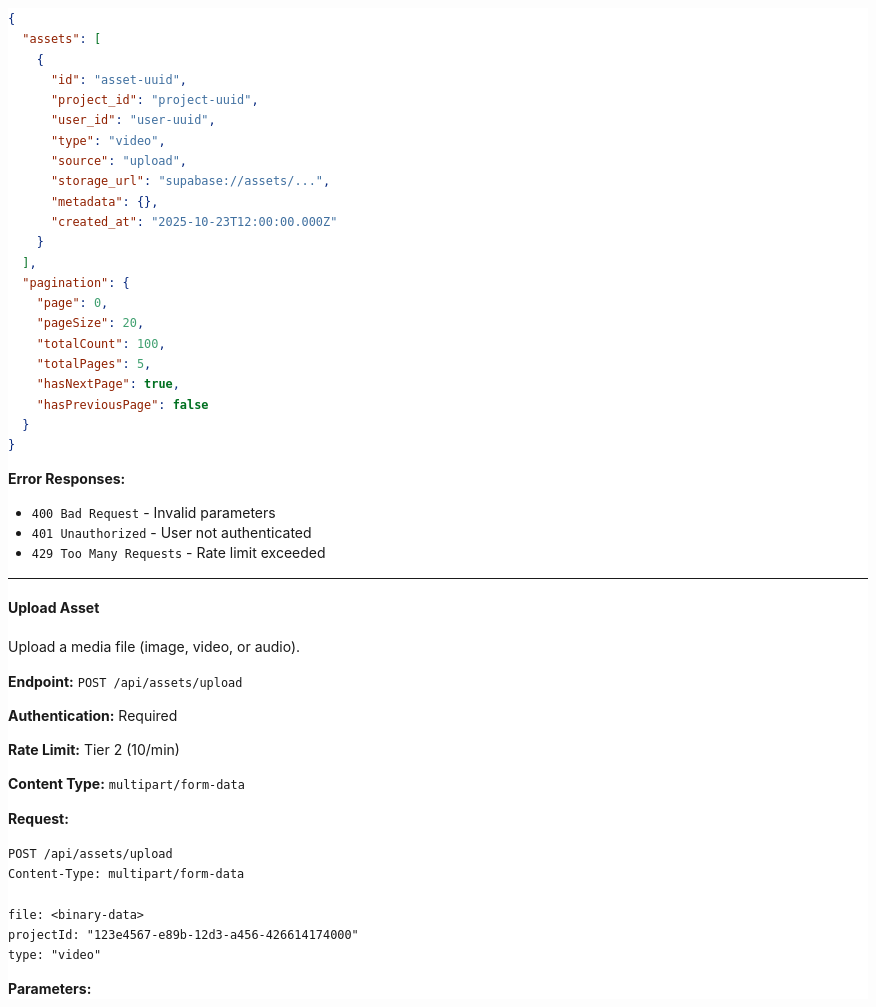 ```json
{
  "assets": [
    {
      "id": "asset-uuid",
      "project_id": "project-uuid",
      "user_id": "user-uuid",
      "type": "video",
      "source": "upload",
      "storage_url": "supabase://assets/...",
      "metadata": {},
      "created_at": "2025-10-23T12:00:00.000Z"
    }
  ],
  "pagination": {
    "page": 0,
    "pageSize": 20,
    "totalCount": 100,
    "totalPages": 5,
    "hasNextPage": true,
    "hasPreviousPage": false
  }
}
```

**Error Responses:**

- `400 Bad Request` - Invalid parameters
- `401 Unauthorized` - User not authenticated
- `429 Too Many Requests` - Rate limit exceeded

---

#### Upload Asset

Upload a media file (image, video, or audio).

**Endpoint:** `POST /api/assets/upload`

**Authentication:** Required

**Rate Limit:** Tier 2 (10/min)

**Content Type:** `multipart/form-data`

**Request:**

```http
POST /api/assets/upload
Content-Type: multipart/form-data

file: <binary-data>
projectId: "123e4567-e89b-12d3-a456-426614174000"
type: "video"
```

**Parameters:**
